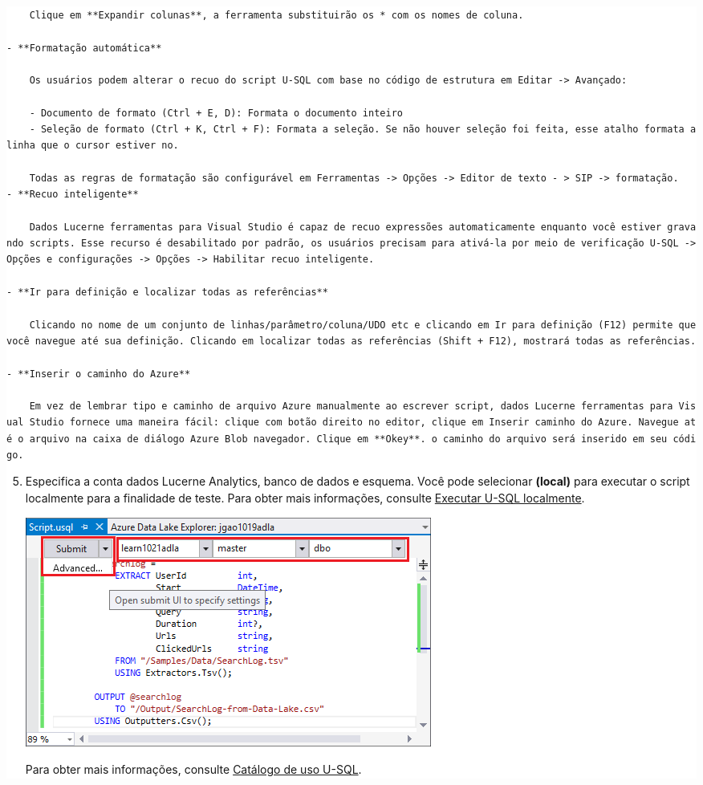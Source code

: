         Clique em **Expandir colunas**, a ferramenta substituirão os * com os nomes de coluna.

    - **Formatação automática**

        Os usuários podem alterar o recuo do script U-SQL com base no código de estrutura em Editar -> Avançado:

        - Documento de formato (Ctrl + E, D): Formata o documento inteiro   
        - Seleção de formato (Ctrl + K, Ctrl + F): Formata a seleção. Se não houver seleção foi feita, esse atalho formata a linha que o cursor estiver no.  

        Todas as regras de formatação são configurável em Ferramentas -> Opções -> Editor de texto - > SIP -> formatação.  
    - **Recuo inteligente**

        Dados Lucerne ferramentas para Visual Studio é capaz de recuo expressões automaticamente enquanto você estiver gravando scripts. Esse recurso é desabilitado por padrão, os usuários precisam para ativá-la por meio de verificação U-SQL -> Opções e configurações -> Opções -> Habilitar recuo inteligente.

    - **Ir para definição e localizar todas as referências**

        Clicando no nome de um conjunto de linhas/parâmetro/coluna/UDO etc e clicando em Ir para definição (F12) permite que você navegue até sua definição. Clicando em localizar todas as referências (Shift + F12), mostrará todas as referências.

    - **Inserir o caminho do Azure**

        Em vez de lembrar tipo e caminho de arquivo Azure manualmente ao escrever script, dados Lucerne ferramentas para Visual Studio fornece uma maneira fácil: clique com botão direito no editor, clique em Inserir caminho do Azure. Navegue até o arquivo na caixa de diálogo Azure Blob navegador. Clique em **Okey**. o caminho do arquivo será inserido em seu código.

5. Especifica a conta dados Lucerne Analytics, banco de dados e esquema. Você pode selecionar **(local)** para executar o script localmente para a finalidade de teste. Para obter mais informações, consulte [Executar U-SQL localmente](#run-u-sql-locally).

    ![Enviar o projeto do Visual Studio U-SQL](./media/data-lake-analytics-data-lake-tools-get-started/data-lake-analytics-data-lake-tools-submit-job.png)

    Para obter mais informações, consulte [Catálogo de uso U-SQL](data-lake-analytics-use-u-sql-catalog.md).
